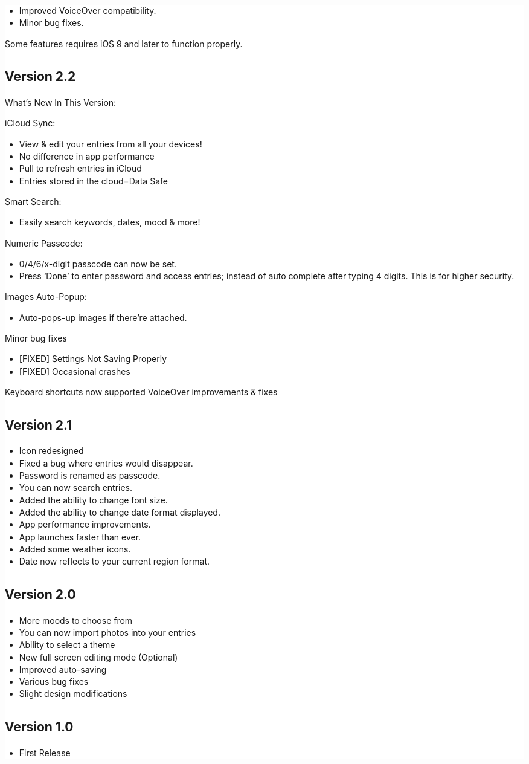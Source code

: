 - Improved VoiceOver compatibility.
- Minor bug fixes.

Some features requires iOS 9 and later to function properly.

## Version 2.2

What’s New In This Version:

iCloud Sync:
- View & edit your entries from all your devices!
- No difference in app performance
- Pull to refresh entries in iCloud
- Entries stored in the cloud=Data Safe

Smart Search:
- Easily search keywords, dates, mood & more!

Numeric Passcode:
- 0/4/6/x-digit passcode can now be set.
- Press ‘Done’ to enter password and access entries; instead of auto complete after typing 4 digits. This is for higher security.

Images Auto-Popup:
- Auto-pops-up images if there’re attached.

Minor bug fixes
- [FIXED] Settings Not Saving Properly
- [FIXED] Occasional crashes

Keyboard shortcuts now supported
VoiceOver improvements & fixes

## Version 2.1

- Icon redesigned
- Fixed a bug where entries would disappear.
- Password is renamed as passcode.
- You can now search entries.
- Added the ability to change font size.
- Added the ability to change date format displayed.
- App performance improvements.
- App launches faster than ever.
- Added some weather icons.
- Date now reflects to your current region format.

## Version 2.0

- More moods to choose from
- You can now import photos into your entries
- Ability to select a theme
- New full screen editing mode (Optional)
- Improved auto-saving
- Various bug fixes
- Slight design modifications

## Version 1.0

- First Release

